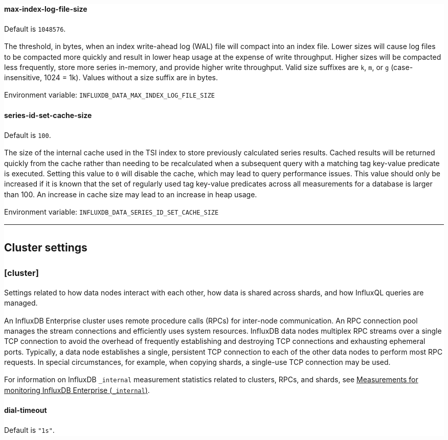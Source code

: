 #### max-index-log-file-size

Default is `1048576`.

The threshold, in bytes, when an index write-ahead log (WAL) file will compact
into an index file. Lower sizes will cause log files to be compacted more
quickly and result in lower heap usage at the expense of write throughput.
Higher sizes will be compacted less frequently, store more series in-memory,
and provide higher write throughput.
Valid size suffixes are `k`, `m`, or `g` (case-insensitive, 1024 = 1k).
Values without a size suffix are in bytes.

Environment variable: `INFLUXDB_DATA_MAX_INDEX_LOG_FILE_SIZE`

#### series-id-set-cache-size

Default is `100`.

The size of the internal cache used in the TSI index to store previously
calculated series results. Cached results will be returned quickly from the cache rather
than needing to be recalculated when a subsequent query with a matching tag key-value
predicate is executed.
Setting this value to `0` will disable the cache, which may lead to query performance issues.
This value should only be increased if it is known that the set of regularly used
tag key-value predicates across all measurements for a database is larger than 100. An
increase in cache size may lead to an increase in heap usage.

Environment variable: `INFLUXDB_DATA_SERIES_ID_SET_CACHE_SIZE`

---

## Cluster settings

### [cluster]

Settings related to how data nodes interact with each other, how data is shared across shards, and how InfluxQL queries are managed.

An InfluxDB Enterprise cluster uses remote procedure calls (RPCs) for inter-node communication.
An RPC connection pool manages the stream connections and efficiently uses system resources.
InfluxDB data nodes multiplex RPC streams over a single TCP connection to avoid the overhead of
frequently establishing and destroying TCP connections and exhausting ephemeral ports.
Typically, a data node establishes a single, persistent TCP connection to each of the other data nodes
to perform most RPC requests. In special circumstances, for example, when copying shards,
a single-use TCP connection may be used.

For information on InfluxDB `_internal` measurement statistics related to clusters, RPCs, and shards,
see [Measurements for monitoring InfluxDB Enterprise (`_internal`)](/platform/monitoring/influxdata-platform/tools/measurements-internal/#cluster-enterprise-only).

#### dial-timeout

Default is `"1s"`.
